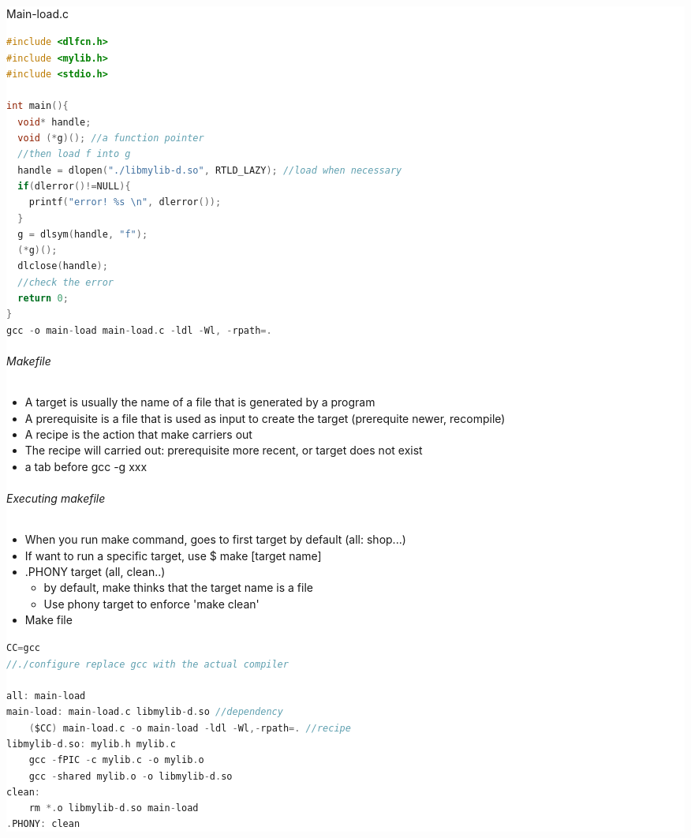 Main-load.c

```c
#include <dlfcn.h>
#include <mylib.h>
#include <stdio.h>

int main(){
  void* handle;
  void (*g)(); //a function pointer
  //then load f into g
  handle = dlopen("./libmylib-d.so", RTLD_LAZY); //load when necessary
  if(dlerror()!=NULL){
    printf("error! %s \n", dlerror());
  }
  g = dlsym(handle, "f");
  (*g)();
  dlclose(handle);
  //check the error
  return 0;
}
gcc -o main-load main-load.c -ldl -Wl, -rpath=.
```

###### Makefile

- A target is usually the name of a file that is generated by a program
- A prerequisite is a file that is used as input to create the target (prerequite newer, recompile)
- A recipe is the action that make carriers out
- The recipe will carried out: prerequisite more recent, or target does not exist
- a tab before gcc -g xxx

###### Executing makefile

- When you run make command, goes to first target by default (all: shop...)
- If want to run a specific target, use $ make [target name]
- .PHONY target (all, clean..)
  - by default, make thinks that the target name is a file
  - Use phony target to enforce 'make clean'
- Make file

```C
CC=gcc
//./configure replace gcc with the actual compiler

all: main-load
main-load: main-load.c libmylib-d.so //dependency
	($CC) main-load.c -o main-load -ldl -Wl,-rpath=. //recipe
libmylib-d.so: mylib.h mylib.c
	gcc -fPIC -c mylib.c -o mylib.o
	gcc -shared mylib.o -o libmylib-d.so
clean:
	rm *.o libmylib-d.so main-load
.PHONY: clean
```
